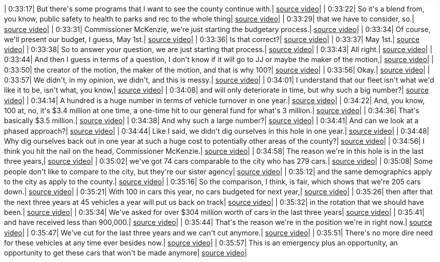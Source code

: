 | 0:33:17| But there's some programs that I want to see the county continue with.| [source video](https://archive.org/details/cocom110228part1?start=1997)|
| 0:33:22| So it's a blend from, you know, public safety to health to parks and rec to the whole thing| [source video](https://archive.org/details/cocom110228part1?start=2002)|
| 0:33:29| that we have to consider, so.| [source video](https://archive.org/details/cocom110228part1?start=2009)|
| 0:33:31| Commissioner McKenzie, we're just starting the budgetary process.| [source video](https://archive.org/details/cocom110228part1?start=2011)|
| 0:33:34| Of course, we'll present our budget, I guess, May 1st.| [source video](https://archive.org/details/cocom110228part1?start=2014)|
| 0:33:36| Is that correct?| [source video](https://archive.org/details/cocom110228part1?start=2016)|
| 0:33:37| May 1st.| [source video](https://archive.org/details/cocom110228part1?start=2017)|
| 0:33:38| So to answer your question, we are just starting that process.| [source video](https://archive.org/details/cocom110228part1?start=2018)|
| 0:33:43| All right.| [source video](https://archive.org/details/cocom110228part1?start=2023)|
| 0:33:44| And then I guess in terms of a question, I don't know if it will go to JJ or maybe the maker of the motion,| [source video](https://archive.org/details/cocom110228part1?start=2024)|
| 0:33:50| the creator of the motion, the maker of the motion, and that is why 100?| [source video](https://archive.org/details/cocom110228part1?start=2030)|
| 0:33:56| Okay.| [source video](https://archive.org/details/cocom110228part1?start=2036)|
| 0:33:57| We didn't, in my opinion, we didn't, and this is messy.| [source video](https://archive.org/details/cocom110228part1?start=2037)|
| 0:34:01| I understand that our fleet isn't what we'd like it to be, isn't what, you know,| [source video](https://archive.org/details/cocom110228part1?start=2041)|
| 0:34:08| and will only deteriorate in time, but why such a big number?| [source video](https://archive.org/details/cocom110228part1?start=2048)|
| 0:34:14| A hundred is a huge number in terms of vehicle turnover in one year.| [source video](https://archive.org/details/cocom110228part1?start=2054)|
| 0:34:22| And, you know, 100 at, no, it's $3.4 million at one time, a one-time hit to our general fund for what's 3 million.| [source video](https://archive.org/details/cocom110228part1?start=2062)|
| 0:34:36| That's basically $3.5 million.| [source video](https://archive.org/details/cocom110228part1?start=2076)|
| 0:34:38| And why such a large number?| [source video](https://archive.org/details/cocom110228part1?start=2078)|
| 0:34:41| And can we look at a phased approach?| [source video](https://archive.org/details/cocom110228part1?start=2081)|
| 0:34:44| Like I said, we didn't dig ourselves in this hole in one year.| [source video](https://archive.org/details/cocom110228part1?start=2084)|
| 0:34:48| Why dig ourselves back out in one year at such a huge cost to potentially other areas of the county?| [source video](https://archive.org/details/cocom110228part1?start=2088)|
| 0:34:56| I think you hit the nail on the head, Commissioner McKenzie.| [source video](https://archive.org/details/cocom110228part1?start=2096)|
| 0:34:58| The reason we're in this hole is in the last three years,| [source video](https://archive.org/details/cocom110228part1?start=2098)|
| 0:35:02| we've got 74 cars comparable to the city who has 279 cars.| [source video](https://archive.org/details/cocom110228part1?start=2102)|
| 0:35:08| Some people don't like to compare to the city, but they're our sister agency| [source video](https://archive.org/details/cocom110228part1?start=2108)|
| 0:35:12| and the same demographics apply to the city as apply to the county.| [source video](https://archive.org/details/cocom110228part1?start=2112)|
| 0:35:16| So the comparison, I think, is fair, which shows that we're 205 cars down.| [source video](https://archive.org/details/cocom110228part1?start=2116)|
| 0:35:21| With 100 in cars this year, no cars budgeted for next year,| [source video](https://archive.org/details/cocom110228part1?start=2121)|
| 0:35:26| then after that the next three years at 45 vehicles a year will put us back on track| [source video](https://archive.org/details/cocom110228part1?start=2126)|
| 0:35:32| in the rotation that we should have been.| [source video](https://archive.org/details/cocom110228part1?start=2132)|
| 0:35:34| We've asked for over $304 million worth of cars in the last three years| [source video](https://archive.org/details/cocom110228part1?start=2134)|
| 0:35:41| and have received less than 900,000.| [source video](https://archive.org/details/cocom110228part1?start=2141)|
| 0:35:44| That's the reason we're in the position we're in right now.| [source video](https://archive.org/details/cocom110228part1?start=2144)|
| 0:35:47| We've cut for the last three years and we can't cut anymore.| [source video](https://archive.org/details/cocom110228part1?start=2147)|
| 0:35:51| There's no more dire need for these vehicles at any time ever besides now.| [source video](https://archive.org/details/cocom110228part1?start=2151)|
| 0:35:57| This is an emergency plus an opportunity, an opportunity to get these cars that won't be made anymore| [source video](https://archive.org/details/cocom110228part1?start=2157)|